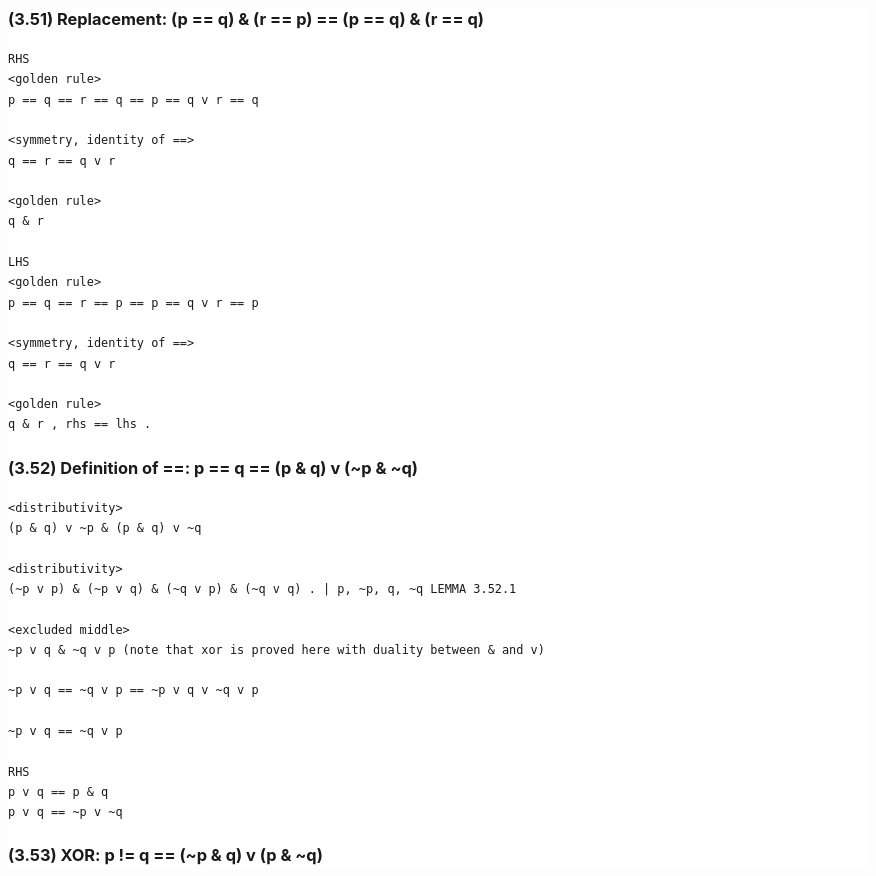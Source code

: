 

### (3.51) Replacement: (p == q) & (r == p) == (p == q) & (r == q)

```
RHS
<golden rule>
p == q == r == q == p == q v r == q

<symmetry, identity of ==>
q == r == q v r

<golden rule>
q & r

LHS
<golden rule>
p == q == r == p == p == q v r == p

<symmetry, identity of ==>
q == r == q v r

<golden rule>
q & r , rhs == lhs .

```



### (3.52) Definition of ==: p == q == (p & q) v (~p & ~q)

```
<distributivity>
(p & q) v ~p & (p & q) v ~q

<distributivity>
(~p v p) & (~p v q) & (~q v p) & (~q v q) . | p, ~p, q, ~q LEMMA 3.52.1

<excluded middle>
~p v q & ~q v p (note that xor is proved here with duality between & and v)

~p v q == ~q v p == ~p v q v ~q v p

~p v q == ~q v p

RHS
p v q == p & q
p v q == ~p v ~q
```



### (3.53) XOR: p != q == (~p & q) v (p & ~q)
